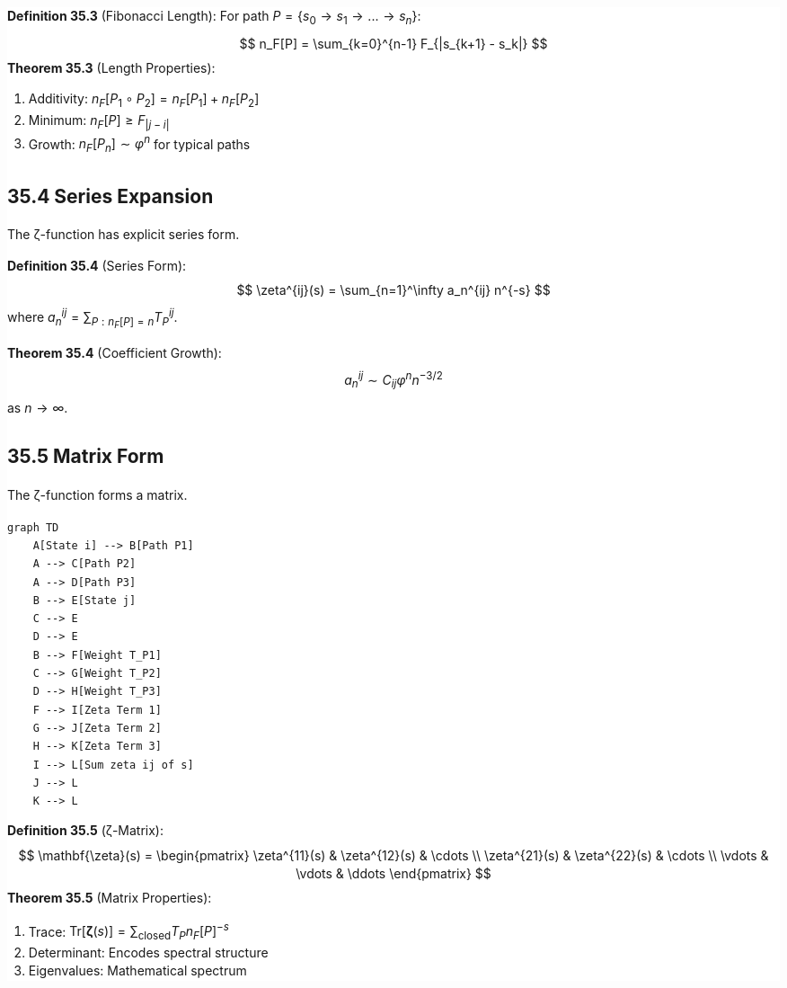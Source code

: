 **Definition 35.3** (Fibonacci Length):
For path $P = \{s_0 \to s_1 \to ... \to s_n\}$:
$$
n_F[P] = \sum_{k=0}^{n-1} F_{|s_{k+1} - s_k|}
$$
**Theorem 35.3** (Length Properties):
1. Additivity: $n_F[P_1 \circ P_2] = n_F[P_1] + n_F[P_2]$
2. Minimum: $n_F[P] \geq F_{|j-i|}$
3. Growth: $n_F[P_n] \sim \varphi^n$ for typical paths

## 35.4 Series Expansion

The ζ-function has explicit series form.

**Definition 35.4** (Series Form):
$$
\zeta^{ij}(s) = \sum_{n=1}^\infty a_n^{ij} n^{-s}
$$
where $a_n^{ij} = \sum_{P: n_F[P]=n} T^{ij}_P$.

**Theorem 35.4** (Coefficient Growth):
$$
a_n^{ij} \sim C_{ij} \varphi^n n^{-3/2}
$$
as $n \to \infty$.

## 35.5 Matrix Form

The ζ-function forms a matrix.

```mermaid
graph TD
    A[State i] --> B[Path P1]
    A --> C[Path P2]
    A --> D[Path P3]
    B --> E[State j]
    C --> E
    D --> E
    B --> F[Weight T_P1]
    C --> G[Weight T_P2]
    D --> H[Weight T_P3]
    F --> I[Zeta Term 1]
    G --> J[Zeta Term 2]
    H --> K[Zeta Term 3]
    I --> L[Sum zeta ij of s]
    J --> L
    K --> L
```

**Definition 35.5** (ζ-Matrix):
$$
\mathbf{\zeta}(s) = \begin{pmatrix}
\zeta^{11}(s) & \zeta^{12}(s) & \cdots \\
\zeta^{21}(s) & \zeta^{22}(s) & \cdots \\
\vdots & \vdots & \ddots
\end{pmatrix}
$$
**Theorem 35.5** (Matrix Properties):
1. Trace: $\text{Tr}[\mathbf{\zeta}(s)] = \sum_{\text{closed}} T_P n_F[P]^{-s}$
2. Determinant: Encodes spectral structure
3. Eigenvalues: Mathematical spectrum

